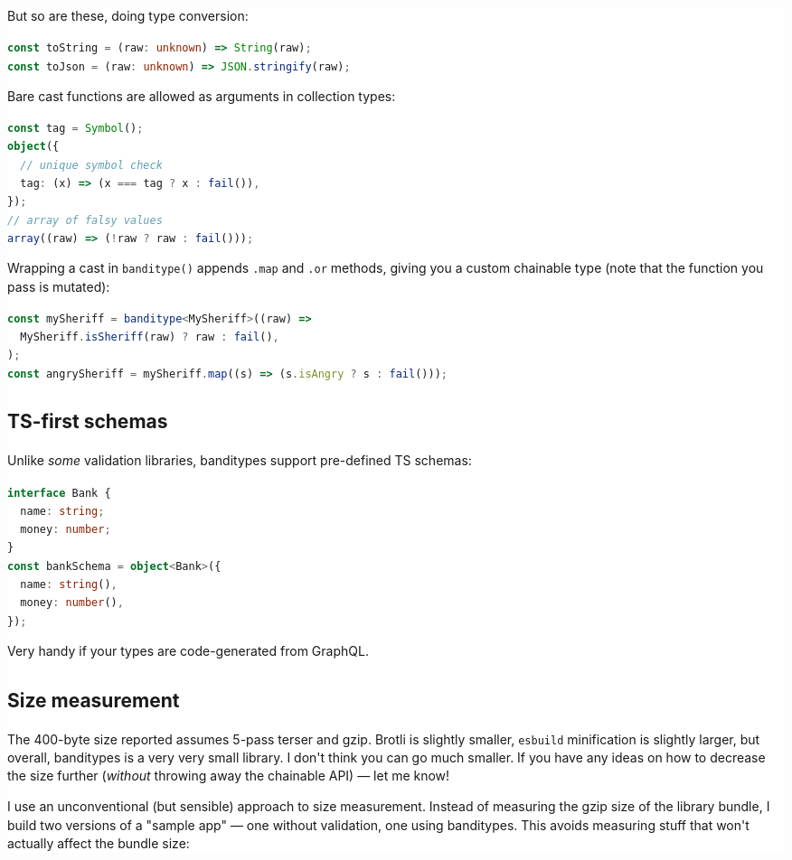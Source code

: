 But so are these, doing type conversion:

```ts
const toString = (raw: unknown) => String(raw);
const toJson = (raw: unknown) => JSON.stringify(raw);
```

Bare cast functions are allowed as arguments in collection types:

```ts
const tag = Symbol();
object({
  // unique symbol check
  tag: (x) => (x === tag ? x : fail()),
});
// array of falsy values
array((raw) => (!raw ? raw : fail()));
```

Wrapping a cast in `banditype()` appends `.map` and `.or` methods, giving you a custom chainable type (note that the function you pass is mutated):

```ts
const mySheriff = banditype<MySheriff>((raw) =>
  MySheriff.isSheriff(raw) ? raw : fail(),
);
const angrySheriff = mySheriff.map((s) => (s.isAngry ? s : fail()));
```

## TS-first schemas

Unlike _some_ validation libraries, banditypes support pre-defined TS schemas:

```ts
interface Bank {
  name: string;
  money: number;
}
const bankSchema = object<Bank>({
  name: string(),
  money: number(),
});
```

Very handy if your types are code-generated from GraphQL.

## Size measurement

The 400-byte size reported assumes 5-pass terser and gzip. Brotli is slightly smaller, `esbuild` minification is slightly larger, but overall, banditypes is a very very small library. I don't think you can go much smaller. If you have any ideas on how to decrease the size further (_without_ throwing away the chainable API) — let me know!

I use an unconventional (but sensible) approach to size measurement. Instead of measuring the gzip size of the library bundle, I build two versions of a "sample app" — one without validation, one using banditypes. This avoids measuring stuff that won't actually affect the bundle size:
